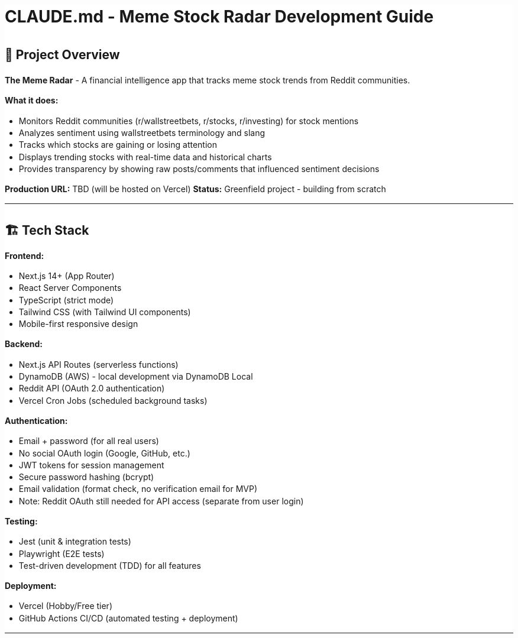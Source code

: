 # CLAUDE.md - Meme Stock Radar Development Guide

## 🎯 Project Overview

**The Meme Radar** - A financial intelligence app that tracks meme stock trends from Reddit communities.

**What it does:**
- Monitors Reddit communities (r/wallstreetbets, r/stocks, r/investing) for stock mentions
- Analyzes sentiment using wallstreetbets terminology and slang
- Tracks which stocks are gaining or losing attention
- Displays trending stocks with real-time data and historical charts
- Provides transparency by showing raw posts/comments that influenced sentiment decisions

**Production URL:** TBD (will be hosted on Vercel)
**Status:** Greenfield project - building from scratch

---

## 🏗️ Tech Stack

**Frontend:**
- Next.js 14+ (App Router)
- React Server Components
- TypeScript (strict mode)
- Tailwind CSS (with Tailwind UI components)
- Mobile-first responsive design

**Backend:**
- Next.js API Routes (serverless functions)
- DynamoDB (AWS) - local development via DynamoDB Local
- Reddit API (OAuth 2.0 authentication)
- Vercel Cron Jobs (scheduled background tasks)

**Authentication:**
- Email + password (for all real users)
- No social OAuth login (Google, GitHub, etc.)
- JWT tokens for session management
- Secure password hashing (bcrypt)
- Email validation (format check, no verification email for MVP)
- Note: Reddit OAuth still needed for API access (separate from user login)

**Testing:**
- Jest (unit & integration tests)
- Playwright (E2E tests)
- Test-driven development (TDD) for all features

**Deployment:**
- Vercel (Hobby/Free tier)
- GitHub Actions CI/CD (automated testing + deployment)

---
